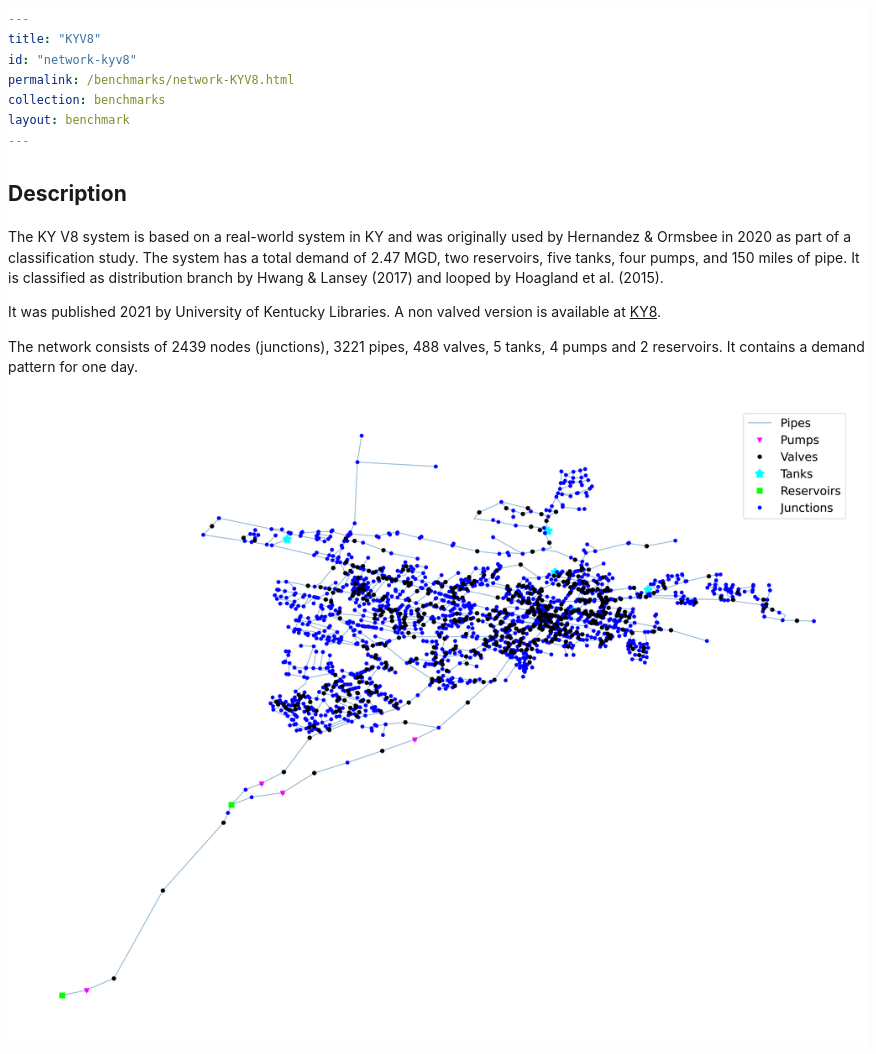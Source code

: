 ```yaml
---
title: "KYV8"
id: "network-kyv8"
permalink: /benchmarks/network-KYV8.html
collection: benchmarks
layout: benchmark
---
```



## Description

The KY V8 system is based on a real-world system in KY and was originally used by Hernandez & Ormsbee in 2020 as part
of a classification study. The system has a total demand of 2.47 MGD, two reservoirs, five tanks, four pumps, and 150
miles of pipe. It is classified as distribution branch by Hwang & Lansey (2017) and looped by Hoagland et al. (2015).

It was published 2021 by University of Kentucky Libraries. A non valved version is available at [KY8](network-KY8.html).

The network consists of 2439 nodes (junctions), 3221 pipes, 488 valves, 5 tanks, 4 pumps and 2 reservoirs. It contains a demand
pattern for one day.

<img src="../static/benchmarks/network-kyv8/kyv8_plot.png" width="100%"/>

